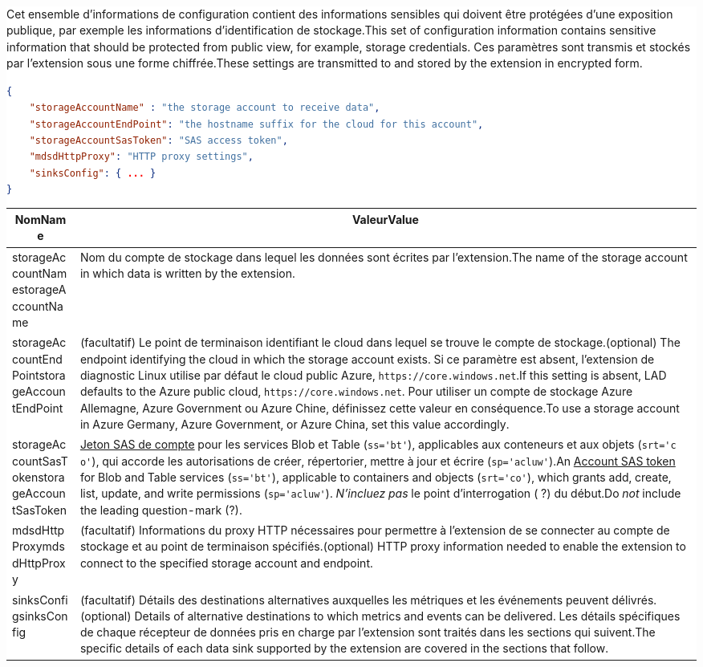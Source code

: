 <span data-ttu-id="e0a0a-162">Cet ensemble d’informations de configuration contient des informations sensibles qui doivent être protégées d’une exposition publique, par exemple les informations d’identification de stockage.</span><span class="sxs-lookup"><span data-stu-id="e0a0a-162">This set of configuration information contains sensitive information that should be protected from public view, for example, storage credentials.</span></span> <span data-ttu-id="e0a0a-163">Ces paramètres sont transmis et stockés par l’extension sous une forme chiffrée.</span><span class="sxs-lookup"><span data-stu-id="e0a0a-163">These settings are transmitted to and stored by the extension in encrypted form.</span></span>

```json
{
    "storageAccountName" : "the storage account to receive data",
    "storageAccountEndPoint": "the hostname suffix for the cloud for this account",
    "storageAccountSasToken": "SAS access token",
    "mdsdHttpProxy": "HTTP proxy settings",
    "sinksConfig": { ... }
}
```

<span data-ttu-id="e0a0a-164">Nom</span><span class="sxs-lookup"><span data-stu-id="e0a0a-164">Name</span></span> | <span data-ttu-id="e0a0a-165">Valeur</span><span class="sxs-lookup"><span data-stu-id="e0a0a-165">Value</span></span>
---- | -----
<span data-ttu-id="e0a0a-166">storageAccountName</span><span class="sxs-lookup"><span data-stu-id="e0a0a-166">storageAccountName</span></span> | <span data-ttu-id="e0a0a-167">Nom du compte de stockage dans lequel les données sont écrites par l’extension.</span><span class="sxs-lookup"><span data-stu-id="e0a0a-167">The name of the storage account in which data is written by the extension.</span></span>
<span data-ttu-id="e0a0a-168">storageAccountEndPoint</span><span class="sxs-lookup"><span data-stu-id="e0a0a-168">storageAccountEndPoint</span></span> | <span data-ttu-id="e0a0a-169">(facultatif) Le point de terminaison identifiant le cloud dans lequel se trouve le compte de stockage.</span><span class="sxs-lookup"><span data-stu-id="e0a0a-169">(optional) The endpoint identifying the cloud in which the storage account exists.</span></span> <span data-ttu-id="e0a0a-170">Si ce paramètre est absent, l’extension de diagnostic Linux utilise par défaut le cloud public Azure, `https://core.windows.net`.</span><span class="sxs-lookup"><span data-stu-id="e0a0a-170">If this setting is absent, LAD defaults to the Azure public cloud, `https://core.windows.net`.</span></span> <span data-ttu-id="e0a0a-171">Pour utiliser un compte de stockage Azure Allemagne, Azure Government ou Azure Chine, définissez cette valeur en conséquence.</span><span class="sxs-lookup"><span data-stu-id="e0a0a-171">To use a storage account in Azure Germany, Azure Government, or Azure China, set this value accordingly.</span></span>
<span data-ttu-id="e0a0a-172">storageAccountSasToken</span><span class="sxs-lookup"><span data-stu-id="e0a0a-172">storageAccountSasToken</span></span> | <span data-ttu-id="e0a0a-173">[Jeton SAS de compte](https://azure.microsoft.com/blog/sas-update-account-sas-now-supports-all-storage-services/) pour les services Blob et Table (`ss='bt'`), applicables aux conteneurs et aux objets (`srt='co'`), qui accorde les autorisations de créer, répertorier, mettre à jour et écrire (`sp='acluw'`).</span><span class="sxs-lookup"><span data-stu-id="e0a0a-173">An [Account SAS token](https://azure.microsoft.com/blog/sas-update-account-sas-now-supports-all-storage-services/) for Blob and Table services (`ss='bt'`), applicable to containers and objects (`srt='co'`), which grants add, create, list, update, and write permissions (`sp='acluw'`).</span></span> <span data-ttu-id="e0a0a-174">*N’incluez pas* le point d’interrogation ( ?) du début.</span><span class="sxs-lookup"><span data-stu-id="e0a0a-174">Do *not* include the leading question-mark (?).</span></span>
<span data-ttu-id="e0a0a-175">mdsdHttpProxy</span><span class="sxs-lookup"><span data-stu-id="e0a0a-175">mdsdHttpProxy</span></span> | <span data-ttu-id="e0a0a-176">(facultatif) Informations du proxy HTTP nécessaires pour permettre à l’extension de se connecter au compte de stockage et au point de terminaison spécifiés.</span><span class="sxs-lookup"><span data-stu-id="e0a0a-176">(optional) HTTP proxy information needed to enable the extension to connect to the specified storage account and endpoint.</span></span>
<span data-ttu-id="e0a0a-177">sinksConfig</span><span class="sxs-lookup"><span data-stu-id="e0a0a-177">sinksConfig</span></span> | <span data-ttu-id="e0a0a-178">(facultatif) Détails des destinations alternatives auxquelles les métriques et les événements peuvent délivrés.</span><span class="sxs-lookup"><span data-stu-id="e0a0a-178">(optional) Details of alternative destinations to which metrics and events can be delivered.</span></span> <span data-ttu-id="e0a0a-179">Les détails spécifiques de chaque récepteur de données pris en charge par l’extension sont traités dans les sections qui suivent.</span><span class="sxs-lookup"><span data-stu-id="e0a0a-179">The specific details of each data sink supported by the extension are covered in the sections that follow.</span></span>